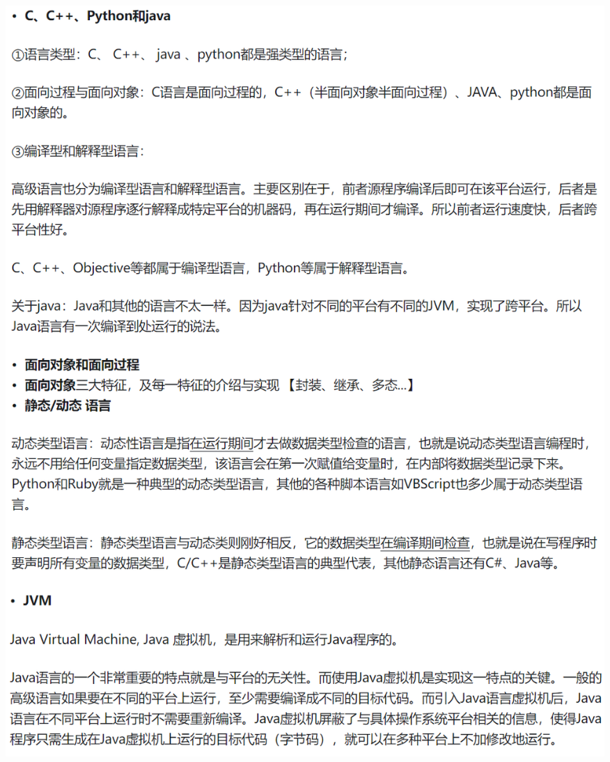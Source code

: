 ![image-20240510153925558](复习要点.assets/image-20240510153925558.png)

![image-20240510153935300](复习要点.assets/image-20240510153935300.png)

